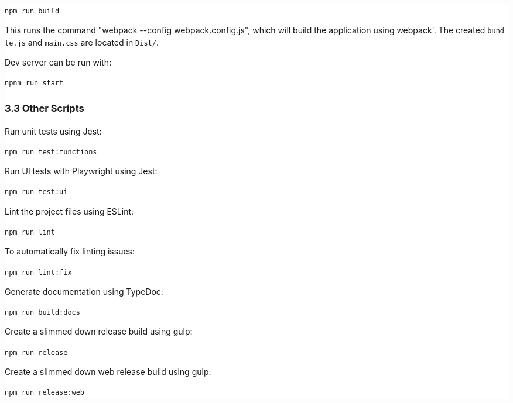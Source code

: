    npm run build

This runs the command "webpack --config webpack.config.js", which will build the application using webpack'. The created `bundle.js` and `main.css` are located in `Dist/`.

Dev server can be run with:

    npnm run start

### 3.3 Other Scripts

Run unit tests using Jest:
    
    npm run test:functions

Run UI tests with Playwright using Jest:

    npm run test:ui

Lint the project files using ESLint:

    npm run lint

To automatically fix linting issues:
    
    npm run lint:fix

Generate documentation using TypeDoc:

    npm run build:docs

Create a slimmed down release build using gulp:

    npm run release

Create a slimmed down web release build using gulp:

    npm run release:web
